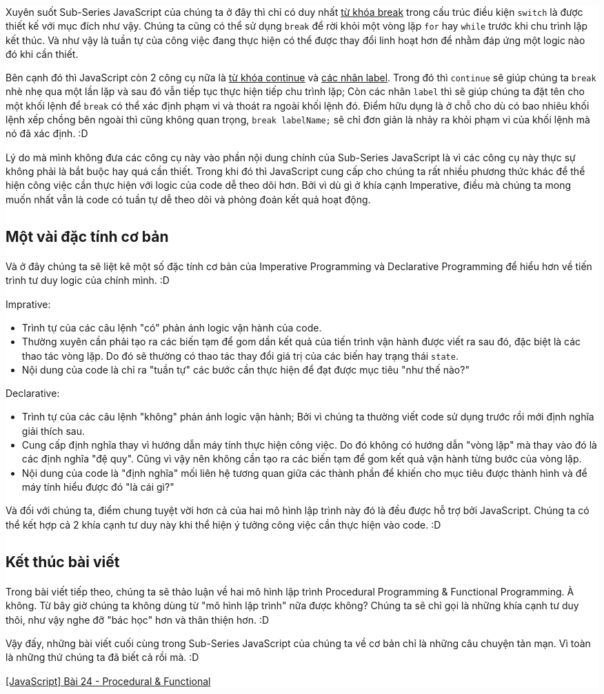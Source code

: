 Xuyên suốt Sub-Series JavaScript của chúng ta ở đây thì chỉ có duy nhất [từ khóa break](https://developer.mozilla.org/en-US/docs/Web/JavaScript/Reference/Statements/break) trong cấu trúc điều kiện `switch` là được thiết kế với mục đích như vậy. Chúng ta cũng có thể sử dụng `break` để rời khỏi một vòng lặp `for` hay `while` trước khi chu trình lặp kết thúc. Và như vậy là tuần tự của công việc đang thực hiện có thể được thay đổi linh hoạt hơn để nhằm đáp ứng một logic nào đó khi cần thiết.

Bên cạnh đó thì JavaScript còn 2 công cụ nữa là [từ khóa continue](https://developer.mozilla.org/en-US/docs/Web/JavaScript/Reference/Statements/continue) và [các nhãn label](https://developer.mozilla.org/en-US/docs/Web/JavaScript/Reference/Statements/label). Trong đó thì `continue` sẽ giúp chúng ta `break` nhè nhẹ qua một lần lặp và sau đó vẫn tiếp tục thực hiện tiếp chu trình lặp; Còn các nhãn `label` thì sẽ giúp chúng ta đặt tên cho một khối lệnh để `break` có thể xác định phạm vi và thoát ra ngoài khối lệnh đó. Điểm hữu dụng là ở chỗ cho dù có bao nhiêu khối lệnh xếp chồng bên ngoài thì cũng không quan trọng, `break labelName;` sẽ chỉ đơn giản là nhảy ra khỏi phạm vi của khối lệnh mà nó đã xác định. :D

Lý do mà mình không đưa các công cụ này vào phần nội dung chính của Sub-Series JavaScript là vì các công cụ này thực sự không phải là bắt buộc hay quá cần thiết. Trong khi đó thì JavaScript cung cấp cho chúng ta rất nhiều phương thức khác để thể hiện công việc cần thực hiện với logic của code dễ theo dõi hơn. Bởi vì dù gì ở khía cạnh Imperative, điều mà chúng ta mong muốn nhất vẫn là code có tuần tự dễ theo dõi và phỏng đoán kết quả hoạt động.

## Một vài đặc tính cơ bản

Và ở đây chúng ta sẽ liệt kê một số đặc tính cơ bản của Imperative Programming và Declarative Programming để hiểu hơn về tiến trình tư duy logic của chính mình. :D

Imprative:

- Trình tự của các câu lệnh "có" phản ánh logic vận hành của code.
- Thường xuyên cần phải tạo ra các biến tạm để gom dần kết quả của tiến trình vận hành được viết ra sau đó, đặc biệt là các thao tác vòng lặp. Do đó sẽ thường có thao tác thay đổi giá trị của các biến hay trạng thái `state`.
- Nội dung của code là chỉ ra "tuần tự" các bước cần thực hiện để đạt được mục tiêu "như thế nào?"

Declarative:

- Trình tự của các câu lệnh "không" phản ánh logic vận hành; Bởi vì chúng ta thường viết code sử dụng trước rồi mới định nghĩa giải thích sau.
- Cung cấp định nghĩa thay vì hướng dẫn máy tính thực hiện công việc. Do đó không có hướng dẫn "vòng lặp" mà thay vào đó là các định nghĩa "đệ quy". Cũng vì vậy nên không cần tạo ra các biến tạm để gom kết quả vận hành từng bước của vòng lặp.
- Nội dung của code là "định nghĩa" mối liên hệ tương quan giữa các thành phần để khiến cho mục tiêu được thành hình và để máy tính hiểu được đó "là cái gì?"

Và đối với chúng ta, điểm chung tuyệt vời hơn cả của hai mô hình lập trình này đó là đều được hỗ trợ bởi JavaScript. Chúng ta có thể kết hợp cả 2 khía cạnh tư duy này khi thể hiện ý tưởng công việc cần thực hiện vào code. :D

## Kết thúc bài viết

Trong bài viết tiếp theo, chúng ta sẽ thảo luận về hai mô hình lập trình Procedural Programming & Functional Programming. À không. Từ bây giờ chúng ta không dùng từ "mô hình lập trình" nữa được không? Chúng ta sẽ chỉ gọi là những khía cạnh tư duy thôi, như vậy nghe đỡ "bác học" hơn và thân thiện hơn. :D

Vậy đấy, những bài viết cuối cùng trong Sub-Series JavaScript của chúng ta về cơ bản chỉ là những câu chuyện tản mạn. Vì toàn là những thứ chúng ta đã biết cả rồi mà. :D

[[JavaScript] Bài 24 - Procedural & Functional](/article/view/0077/javascript-bài-24---procedural-&-functional)